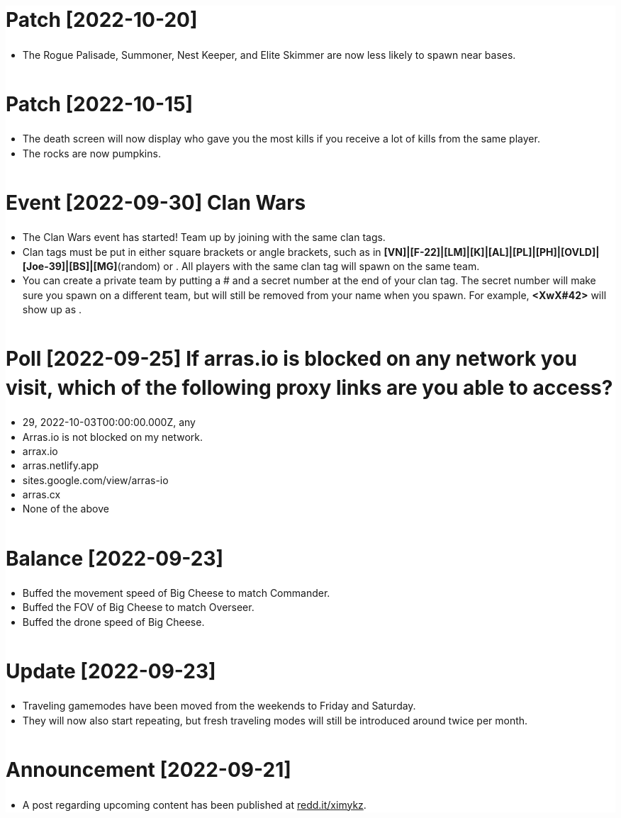 # Patch [2022-10-20]
- The Rogue Palisade, Summoner, Nest Keeper, and Elite Skimmer are now less likely to spawn near bases.

# Patch [2022-10-15]
- The death screen will now display who gave you the most kills if you receive a lot of kills from the same player.
- The rocks are now pumpkins.

# Event [2022-09-30] Clan Wars
- The Clan Wars event has started! Team up by joining with the same clan tags.
- Clan tags must be put in either square brackets or angle brackets, such as in **[VN]|[F-22]|[LM]|[K]|[AL]|[PL]|[PH]|[OVLD]|[Joe-39]|[BS]|[MG]**(random) or **<XwX>**. All players with the same clan tag will spawn on the same team.
- You can create a private team by putting a # and a secret number at the end of your clan tag. The secret number will make sure you spawn on a different team, but will still be removed from your name when you spawn. For example, **<XwX#42>** will show up as **<XwX>**.

# Poll [2022-09-25] If arras.io is blocked on any network you visit, which of the following proxy links are you able to access?
- 29, 2022-10-03T00:00:00.000Z, any
- Arras.io is not blocked on my network.
- arrax.io
- arras.netlify.app
- sites.google.com/view/arras-io
- arras.cx
- None of the above

# Balance [2022-09-23]
- Buffed the movement speed of Big Cheese to match Commander.
- Buffed the FOV of Big Cheese to match Overseer.
- Buffed the drone speed of Big Cheese.

# Update [2022-09-23]
- Traveling gamemodes have been moved from the weekends to Friday and Saturday.
- They will now also start repeating, but fresh traveling modes will still be introduced around twice per month.

# Announcement [2022-09-21]
- A post regarding upcoming content has been published at [redd.it/ximykz](https://www.reddit.com/r/Arrasio/comments/ximykz/whats_next_for_arras/).
